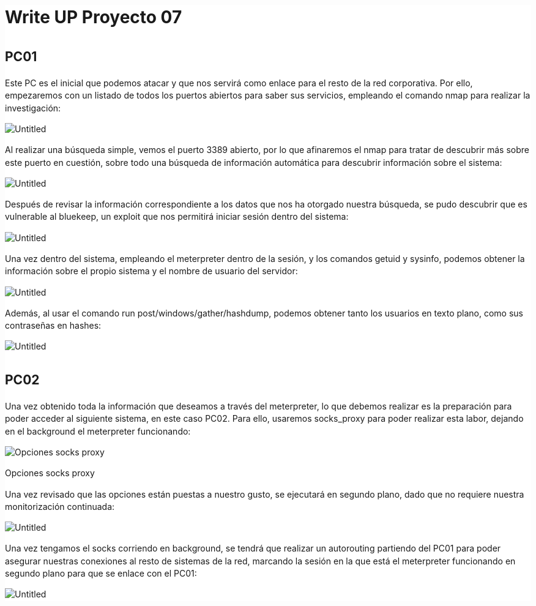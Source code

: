 # Write UP Proyecto 07

## PC01

Este PC es el inicial que podemos atacar y que nos servirá como enlace para el resto de la red corporativa. Por ello, empezaremos con un listado de todos los puertos abiertos para saber sus servicios, empleando el comando nmap para realizar la investigación:

![Untitled](Write%20UP%20Proyecto%2007%2058d947eecd1f45caaeedd4a6b887a6e7/Untitled.png)

Al realizar una búsqueda simple, vemos el puerto 3389 abierto, por lo que afinaremos el nmap para tratar de descubrir más sobre este puerto en cuestión, sobre todo una búsqueda de información automática para descubrir información sobre el sistema:

![Untitled](Write%20UP%20Proyecto%2007%2058d947eecd1f45caaeedd4a6b887a6e7/Untitled%201.png)

Después de revisar la información correspondiente a los datos que nos ha otorgado nuestra búsqueda, se pudo descubrir que es vulnerable al bluekeep, un exploit que nos permitirá iniciar sesión dentro del sistema:

![Untitled](Write%20UP%20Proyecto%2007%2058d947eecd1f45caaeedd4a6b887a6e7/Untitled%202.png)

Una vez dentro del sistema, empleando el meterpreter dentro de la sesión, y los comandos getuid y sysinfo, podemos obtener la información sobre el propio sistema y el nombre de usuario del servidor:

![Untitled](Write%20UP%20Proyecto%2007%2058d947eecd1f45caaeedd4a6b887a6e7/Untitled%203.png)

Además, al usar el comando run post/windows/gather/hashdump, podemos obtener tanto los usuarios en texto plano, como sus contraseñas en hashes:

![Untitled](Write%20UP%20Proyecto%2007%2058d947eecd1f45caaeedd4a6b887a6e7/Untitled%204.png)

## PC02

Una vez obtenido toda la información que deseamos a través del meterpreter, lo que debemos realizar es la preparación para poder acceder al siguiente sistema, en este caso PC02. Para ello, usaremos socks_proxy para poder realizar esta labor, dejando en el background el meterpreter funcionando:

![Opciones socks proxy](Write%20UP%20Proyecto%2007%2058d947eecd1f45caaeedd4a6b887a6e7/Untitled%205.png)

Opciones socks proxy

Una vez revisado que las opciones están puestas a nuestro gusto, se ejecutará en segundo plano, dado que no requiere nuestra monitorización continuada:

![Untitled](Write%20UP%20Proyecto%2007%2058d947eecd1f45caaeedd4a6b887a6e7/Untitled%206.png)

Una vez tengamos el socks corriendo en background, se tendrá que realizar un autorouting  partiendo del PC01 para poder asegurar nuestras conexiones al resto de sistemas de la red, marcando la sesión en la que está el meterpreter funcionando en segundo plano para que se enlace con el PC01:

![Untitled](Write%20UP%20Proyecto%2007%2058d947eecd1f45caaeedd4a6b887a6e7/Untitled%207.png)
